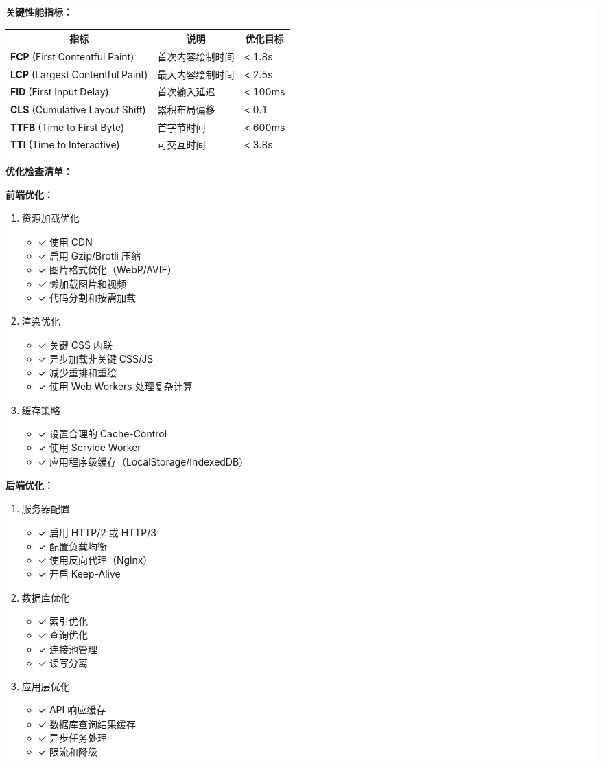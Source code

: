 **关键性能指标：**

| 指标 | 说明 | 优化目标 |
|------|------|---------|
| **FCP** (First Contentful Paint) | 首次内容绘制时间 | < 1.8s |
| **LCP** (Largest Contentful Paint) | 最大内容绘制时间 | < 2.5s |
| **FID** (First Input Delay) | 首次输入延迟 | < 100ms |
| **CLS** (Cumulative Layout Shift) | 累积布局偏移 | < 0.1 |
| **TTFB** (Time to First Byte) | 首字节时间 | < 600ms |
| **TTI** (Time to Interactive) | 可交互时间 | < 3.8s |

**优化检查清单：**

**前端优化：**
1. 资源加载优化
   - ✓ 使用 CDN
   - ✓ 启用 Gzip/Brotli 压缩
   - ✓ 图片格式优化（WebP/AVIF）
   - ✓ 懒加载图片和视频
   - ✓ 代码分割和按需加载

2. 渲染优化
   - ✓ 关键 CSS 内联
   - ✓ 异步加载非关键 CSS/JS
   - ✓ 减少重排和重绘
   - ✓ 使用 Web Workers 处理复杂计算

3. 缓存策略
   - ✓ 设置合理的 Cache-Control
   - ✓ 使用 Service Worker
   - ✓ 应用程序级缓存（LocalStorage/IndexedDB）

**后端优化：**
1. 服务器配置
   - ✓ 启用 HTTP/2 或 HTTP/3
   - ✓ 配置负载均衡
   - ✓ 使用反向代理（Nginx）
   - ✓ 开启 Keep-Alive

2. 数据库优化
   - ✓ 索引优化
   - ✓ 查询优化
   - ✓ 连接池管理
   - ✓ 读写分离

3. 应用层优化
   - ✓ API 响应缓存
   - ✓ 数据库查询结果缓存
   - ✓ 异步任务处理
   - ✓ 限流和降级
